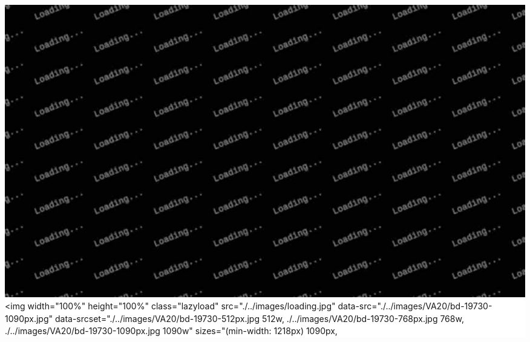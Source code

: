 <img width="100%" height="100%" class="lazyload" src="./../images/loading.jpg"
  data-src="./../images/VA20/tv-19730-1090px.jpg"
  data-srcset="./../images/VA20/tv-19730-512px.jpg 512w,
  ./../images/VA20/tv-19730-768px.jpg 768w,
  ./../images/VA20/tv-19730-1090px.jpg 1090w"
  sizes="(min-width: 1218px) 1090px,
  (min-width: 768px) 87vw,
  89vw" />
 <img width="100%" height="100%" class="lazyload" src="./../images/loading.jpg"
  data-src="./../images/VA20/bd-19730-1090px.jpg"
  data-srcset="./../images/VA20/bd-19730-512px.jpg 512w,
  ./../images/VA20/bd-19730-768px.jpg 768w,
  ./../images/VA20/bd-19730-1090px.jpg 1090w"
  sizes="(min-width: 1218px) 1090px,